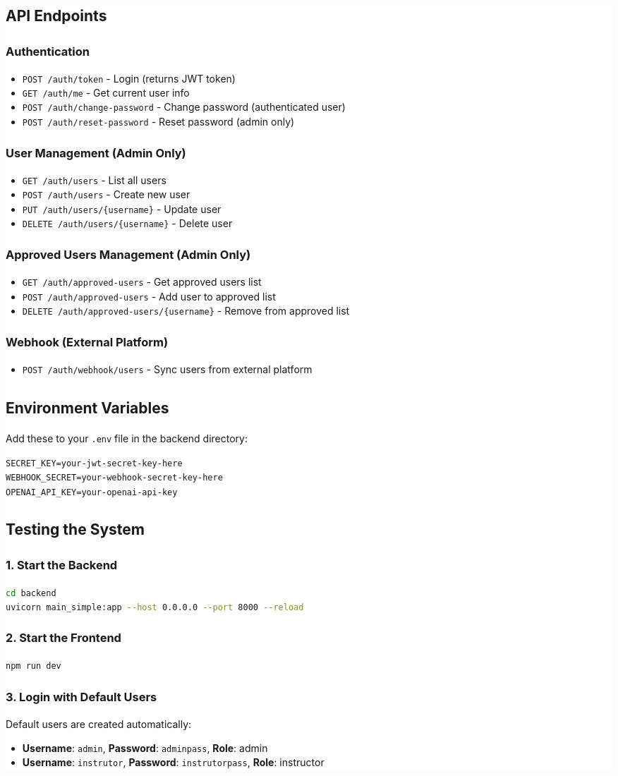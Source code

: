 ## API Endpoints

### Authentication
- `POST /auth/token` - Login (returns JWT token)
- `GET /auth/me` - Get current user info
- `POST /auth/change-password` - Change password (authenticated user)
- `POST /auth/reset-password` - Reset password (admin only)

### User Management (Admin Only)
- `GET /auth/users` - List all users
- `POST /auth/users` - Create new user
- `PUT /auth/users/{username}` - Update user
- `DELETE /auth/users/{username}` - Delete user

### Approved Users Management (Admin Only)
- `GET /auth/approved-users` - Get approved users list
- `POST /auth/approved-users` - Add user to approved list
- `DELETE /auth/approved-users/{username}` - Remove from approved list

### Webhook (External Platform)
- `POST /auth/webhook/users` - Sync users from external platform

## Environment Variables

Add these to your `.env` file in the backend directory:

```env
SECRET_KEY=your-jwt-secret-key-here
WEBHOOK_SECRET=your-webhook-secret-key-here
OPENAI_API_KEY=your-openai-api-key
```

## Testing the System

### 1. Start the Backend

```bash
cd backend
uvicorn main_simple:app --host 0.0.0.0 --port 8000 --reload
```

### 2. Start the Frontend

```bash
npm run dev
```

### 3. Login with Default Users

Default users are created automatically:
- **Username**: `admin`, **Password**: `adminpass`, **Role**: admin
- **Username**: `instrutor`, **Password**: `instrutorpass`, **Role**: instructor
